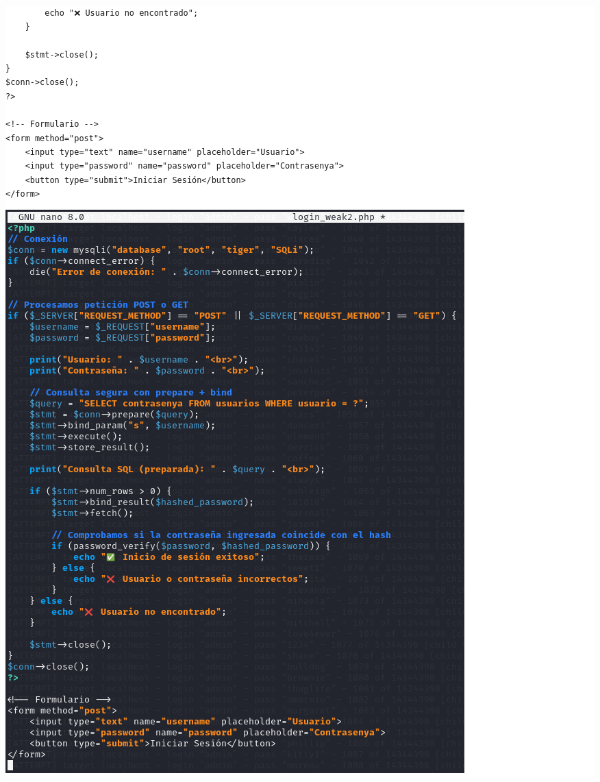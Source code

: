 ~~~
        echo "❌ Usuario no encontrado";
    }

    $stmt->close();
}
$conn->close();
?>

<!-- Formulario -->
<form method="post">
    <input type="text" name="username" placeholder="Usuario">
    <input type="password" name="password" placeholder="Contrasenya">
    <button type="submit">Iniciar Sesión</button>
</form>
~~~

![](images/Imagen15.png)
